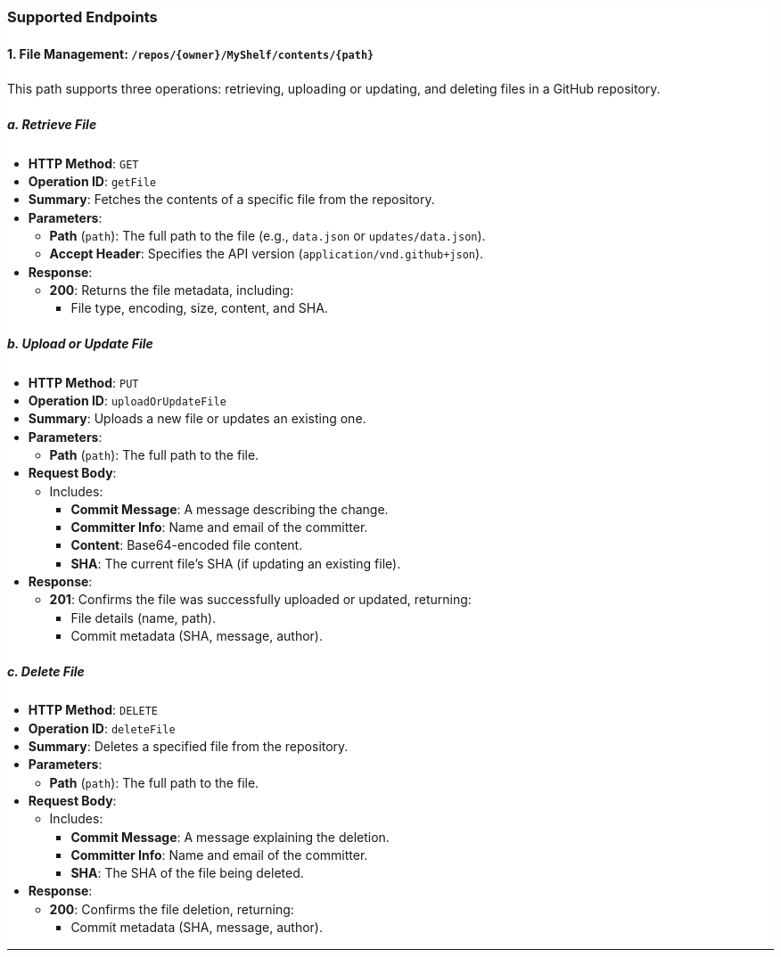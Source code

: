 ### **Supported Endpoints**

#### **1\. File Management: `/repos/{owner}/MyShelf/contents/{path}`**

This path supports three operations: retrieving, uploading or updating, and deleting files in a GitHub repository.

##### **a. Retrieve File**

* **HTTP Method**: `GET`  
* **Operation ID**: `getFile`  
* **Summary**: Fetches the contents of a specific file from the repository.  
* **Parameters**:  
  * **Path** (`path`): The full path to the file (e.g., `data.json` or `updates/data.json`).  
  * **Accept Header**: Specifies the API version (`application/vnd.github+json`).  
* **Response**:  
  * **200**: Returns the file metadata, including:  
    * File type, encoding, size, content, and SHA.

##### **b. Upload or Update File**

* **HTTP Method**: `PUT`  
* **Operation ID**: `uploadOrUpdateFile`  
* **Summary**: Uploads a new file or updates an existing one.  
* **Parameters**:  
  * **Path** (`path`): The full path to the file.  
* **Request Body**:  
  * Includes:  
    * **Commit Message**: A message describing the change.  
    * **Committer Info**: Name and email of the committer.  
    * **Content**: Base64-encoded file content.  
    * **SHA**: The current file’s SHA (if updating an existing file).  
* **Response**:  
  * **201**: Confirms the file was successfully uploaded or updated, returning:  
    * File details (name, path).  
    * Commit metadata (SHA, message, author).

##### **c. Delete File**

* **HTTP Method**: `DELETE`  
* **Operation ID**: `deleteFile`  
* **Summary**: Deletes a specified file from the repository.  
* **Parameters**:  
  * **Path** (`path`): The full path to the file.  
* **Request Body**:  
  * Includes:  
    * **Commit Message**: A message explaining the deletion.  
    * **Committer Info**: Name and email of the committer.  
    * **SHA**: The SHA of the file being deleted.  
* **Response**:  
  * **200**: Confirms the file deletion, returning:  
    * Commit metadata (SHA, message, author).

---